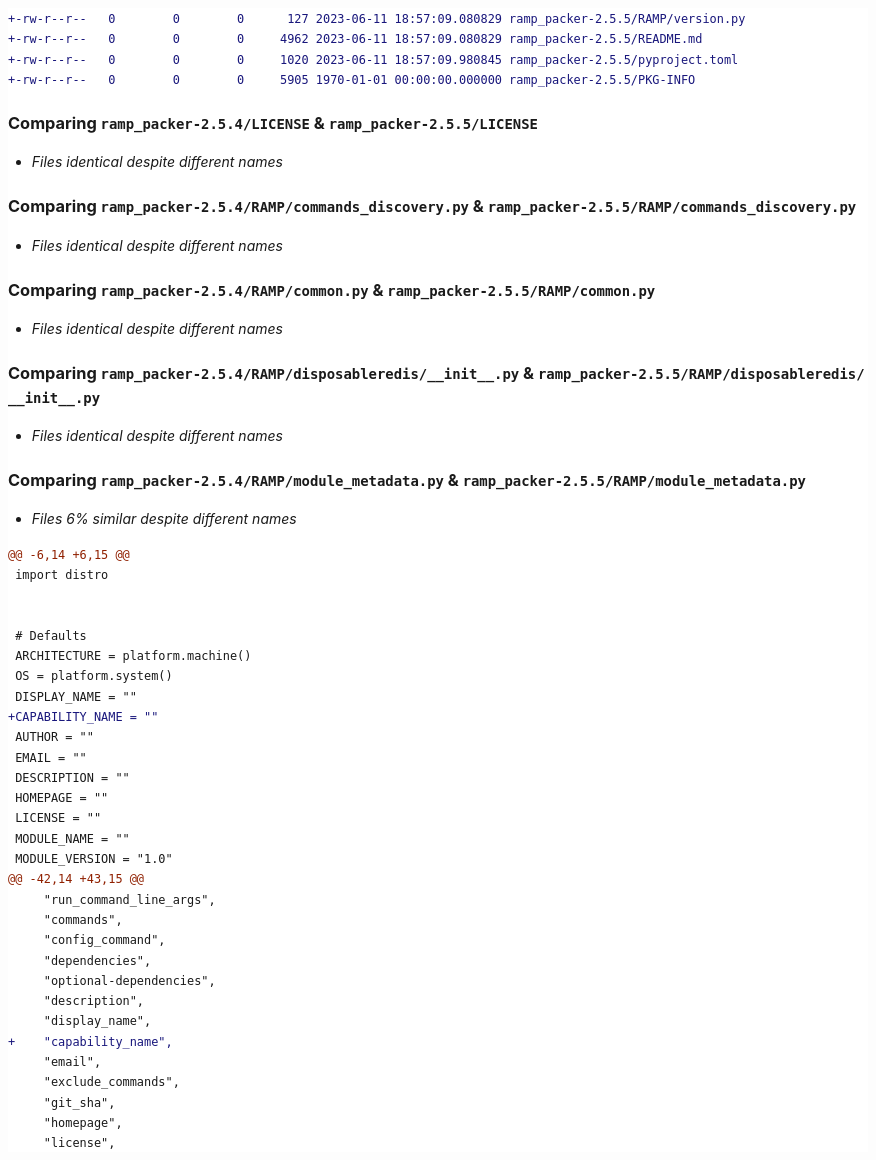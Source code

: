 ```diff
+-rw-r--r--   0        0        0      127 2023-06-11 18:57:09.080829 ramp_packer-2.5.5/RAMP/version.py
+-rw-r--r--   0        0        0     4962 2023-06-11 18:57:09.080829 ramp_packer-2.5.5/README.md
+-rw-r--r--   0        0        0     1020 2023-06-11 18:57:09.980845 ramp_packer-2.5.5/pyproject.toml
+-rw-r--r--   0        0        0     5905 1970-01-01 00:00:00.000000 ramp_packer-2.5.5/PKG-INFO
```

### Comparing `ramp_packer-2.5.4/LICENSE` & `ramp_packer-2.5.5/LICENSE`

 * *Files identical despite different names*

### Comparing `ramp_packer-2.5.4/RAMP/commands_discovery.py` & `ramp_packer-2.5.5/RAMP/commands_discovery.py`

 * *Files identical despite different names*

### Comparing `ramp_packer-2.5.4/RAMP/common.py` & `ramp_packer-2.5.5/RAMP/common.py`

 * *Files identical despite different names*

### Comparing `ramp_packer-2.5.4/RAMP/disposableredis/__init__.py` & `ramp_packer-2.5.5/RAMP/disposableredis/__init__.py`

 * *Files identical despite different names*

### Comparing `ramp_packer-2.5.4/RAMP/module_metadata.py` & `ramp_packer-2.5.5/RAMP/module_metadata.py`

 * *Files 6% similar despite different names*

```diff
@@ -6,14 +6,15 @@
 import distro
 
 
 # Defaults
 ARCHITECTURE = platform.machine()
 OS = platform.system()
 DISPLAY_NAME = ""
+CAPABILITY_NAME = ""
 AUTHOR = ""
 EMAIL = ""
 DESCRIPTION = ""
 HOMEPAGE = ""
 LICENSE = ""
 MODULE_NAME = ""
 MODULE_VERSION = "1.0"
@@ -42,14 +43,15 @@
     "run_command_line_args",
     "commands",
     "config_command",
     "dependencies",
     "optional-dependencies",
     "description",
     "display_name",
+    "capability_name",
     "email",
     "exclude_commands",
     "git_sha",
     "homepage",
     "license",
```